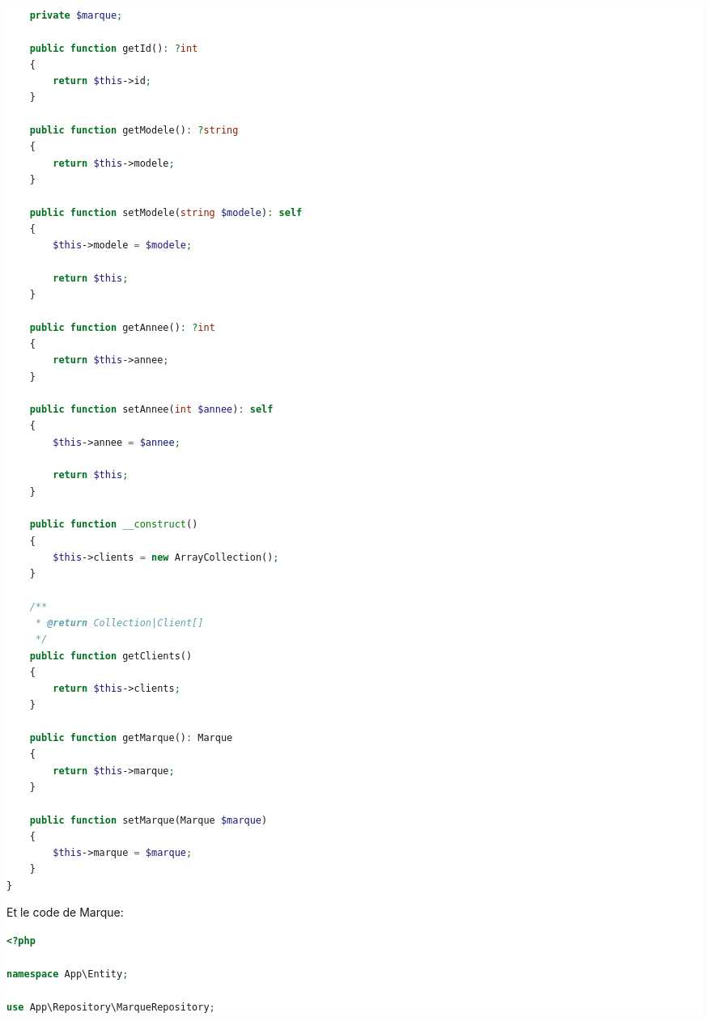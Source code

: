 ```php
    private $marque;

    public function getId(): ?int
    {
        return $this->id;
    }

    public function getModele(): ?string
    {
        return $this->modele;
    }

    public function setModele(string $modele): self
    {
        $this->modele = $modele;

        return $this;
    }

    public function getAnnee(): ?int
    {
        return $this->annee;
    }

    public function setAnnee(int $annee): self
    {
        $this->annee = $annee;

        return $this;
    }

    public function __construct()
    {
        $this->clients = new ArrayCollection();
    }

    /**
     * @return Collection|Client[]
     */
    public function getClients()
    {
        return $this->clients;
    }

    public function getMarque(): Marque
    {
        return $this->marque;
    }

    public function setMarque(Marque $marque)
    {
        $this->marque = $marque;
    }
}

```
Et le code de Marque:  
```php
<?php

namespace App\Entity;

use App\Repository\MarqueRepository;
```